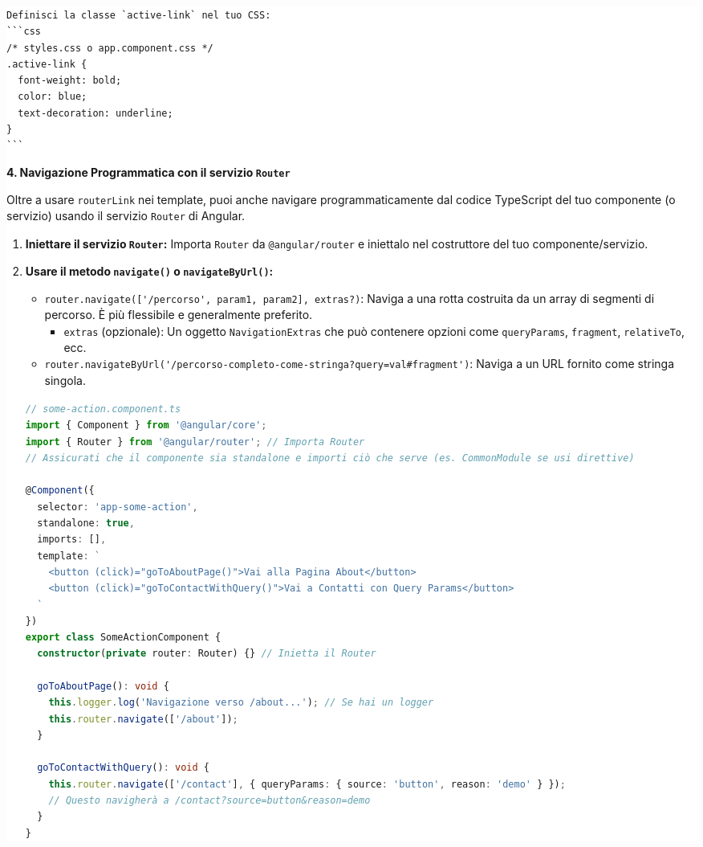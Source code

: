     Definisci la classe `active-link` nel tuo CSS:
    ```css
    /* styles.css o app.component.css */
    .active-link {
      font-weight: bold;
      color: blue;
      text-decoration: underline;
    }
    ```

**4. Navigazione Programmatica con il servizio `Router`**

Oltre a usare `routerLink` nei template, puoi anche navigare programmaticamente dal codice TypeScript del tuo componente (o servizio) usando il servizio `Router` di Angular.

1.  **Iniettare il servizio `Router`:**
    Importa `Router` da `@angular/router` e iniettalo nel costruttore del tuo componente/servizio.

2.  **Usare il metodo `navigate()` o `navigateByUrl()`:**
    *   `router.navigate(['/percorso', param1, param2], extras?)`: Naviga a una rotta costruita da un array di segmenti di percorso. È più flessibile e generalmente preferito.
        *   `extras` (opzionale): Un oggetto `NavigationExtras` che può contenere opzioni come `queryParams`, `fragment`, `relativeTo`, ecc.
    *   `router.navigateByUrl('/percorso-completo-come-stringa?query=val#fragment')`: Naviga a un URL fornito come stringa singola.

    ```typescript
    // some-action.component.ts
    import { Component } from '@angular/core';
    import { Router } from '@angular/router'; // Importa Router
    // Assicurati che il componente sia standalone e importi ciò che serve (es. CommonModule se usi direttive)

    @Component({
      selector: 'app-some-action',
      standalone: true,
      imports: [],
      template: `
        <button (click)="goToAboutPage()">Vai alla Pagina About</button>
        <button (click)="goToContactWithQuery()">Vai a Contatti con Query Params</button>
      `
    })
    export class SomeActionComponent {
      constructor(private router: Router) {} // Inietta il Router

      goToAboutPage(): void {
        this.logger.log('Navigazione verso /about...'); // Se hai un logger
        this.router.navigate(['/about']);
      }

      goToContactWithQuery(): void {
        this.router.navigate(['/contact'], { queryParams: { source: 'button', reason: 'demo' } });
        // Questo navigherà a /contact?source=button&reason=demo
      }
    }
    ```
